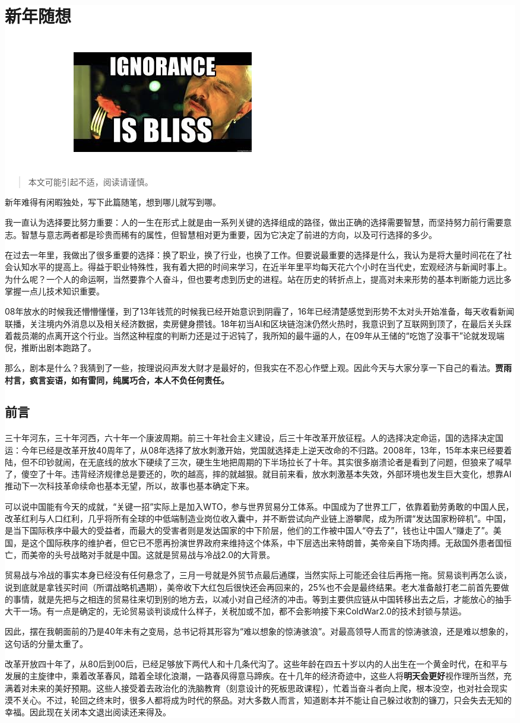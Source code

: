 # 新年随想

![](img/reverie-title.png)

> 本文可能引起不适，阅读请谨慎。

新年难得有闲暇独处，写下此篇随笔，想到哪儿就写到哪。

我一直认为选择要比努力重要：人的一生在形式上就是由一系列关键的选择组成的路径，做出正确的选择需要智慧，而坚持努力前行需要意志。智慧与意志两者都是珍贵而稀有的属性，但智慧相对更为重要，因为它决定了前进的方向，以及可行选择的多少。

在过去一年里，我做出了很多重要的选择：换了职业，换了行业，也换了工作。但要说最重要的选择是什么，我认为是将大量时间花在了社会认知水平的提高上。得益于职业特殊性，我有着大把的时间来学习，在近半年里平均每天花六个小时在当代史，宏观经济与新闻时事上。为什么呢？一个人的命运啊，当然要靠个人奋斗，但也要考虑到历史的进程。站在历史的转折点上，提高对未来形势的基本判断能力远比多掌握一点儿技术知识重要。

08年放水的时候我还懵懵懂懂，到了13年钱荒的时候我已经开始意识到阴霾了，16年已经清楚感觉到形势不太对头开始准备，每天收看新闻联播，关注境内外消息以及相关经济数据，卖房健身攒钱。18年初当AI和区块链泡沫仍然火热时，我意识到了互联网到顶了，在最后关头踩着裁员潮的点离开这个行业。当然这种程度的判断力还是过于迟钝了，我所知的最牛逼的人，在09年从王储的“吃饱了没事干”论就发现端倪，推断出剧本跑路了。

那么，剧本是什么？我猜到了一些，按理说闷声发大财才是最好的，但我实在不忍心作壁上观。因此今天与大家分享一下自己的看法。**贾雨村言，疯言妄语，如有雷同，纯属巧合，本人不负任何责任。**



## 前言

三十年河东，三十年河西，六十年一个康波周期。前三十年社会主义建设，后三十年改革开放征程。人的选择决定命运，国的选择决定国运：今年已经是改革开放40周年了，从08年选择了放水刺激开始，党国就选择走上逆天改命的不归路。2008年，13年，15年本来已经要着陆，但不印钞就闹，在无底线的放水下硬续了三次，硬生生地把周期的下半场拉长了十年。其实很多崩溃论者是看到了问题，但狼来了喊早了，傻空了十年。违背经济规律总是要还的，吹的越高，摔的就越狠。就目前来看，放水刺激基本失效，外部环境也发生巨大变化，想靠AI推动下一次科技革命续命也基本无望，所以，故事也基本确定下来。

可以说中国能有今天的成就，“关键一招”实际上是加入WTO，参与世界贸易分工体系。中国成为了世界工厂，依靠着勤劳勇敢的中国人民，改革红利与人口红利，几乎将所有全球的中低端制造业岗位收入囊中，并不断尝试向产业链上游攀爬，成为所谓“发达国家粉碎机”。中国，是当下国际秩序中最大的受益者，而最大的受害者则是发达国家的中下阶层，他们的工作被中国人“夺去了”，钱也让中国人“赚走了”。美国，是这个国际秩序的维护者，但它已不愿再扮演世界政府来维持这个体系，中下层选出来特朗普，美帝亲自下场肉搏。无敌国外患者国恒亡，而美帝的头号战略对手就是中国。这就是贸易战与冷战2.0的大背景。

贸易战与冷战的事实本身已经没有任何悬念了，三月一号就是外贸节点最后通牒，当然实际上可能还会往后再拖一拖。贸易谈判再怎么谈，说到底就是拿钱买时间（所谓战略机遇期），美帝收下大红包后很快还会再回来的，25%也不会是最终结果。老大准备敲打老二前首先要做的事情，就是先把与之相连的贸易往来切到别的地方去，以减小对自己经济的冲击。等到主要供应链从中国转移出去之后，才能放心的抽手大干一场。有一点是确定的，无论贸易谈判谈成什么样子，关税加或不加，都不会影响接下来ColdWar2.0的技术封锁与禁运。

因此，摆在我朝面前的乃是40年未有之变局，总书记将其形容为“难以想象的惊涛骇浪”。对最高领导人而言的惊涛骇浪，还是难以想象的，这句话的分量太重了。

改革开放四十年了，从80后到00后，已经足够放下两代人和十几条代沟了。这些年龄在四五十岁以内的人出生在一个黄金时代，在和平与发展的主旋律中，乘着改革春风，踏着全球化浪潮，一路春风得意马蹄疾。在十几年的经济奇迹中，这些人将**明天会更好**视作理所当然，充满着对未来的美好预期。这些人接受着去政治化的洗脑教育（刻意设计的死板思政课程），忙着当奋斗者向上爬，根本没空，也对社会现实漠不关心。不过，轮回之终末时，很多人都将成为时代的祭品。对大多数人而言，知道剧本并不能让自己躲过收割的镰刀，只会失去无知的幸福。因此现在关闭本文退出阅读还来得及。

